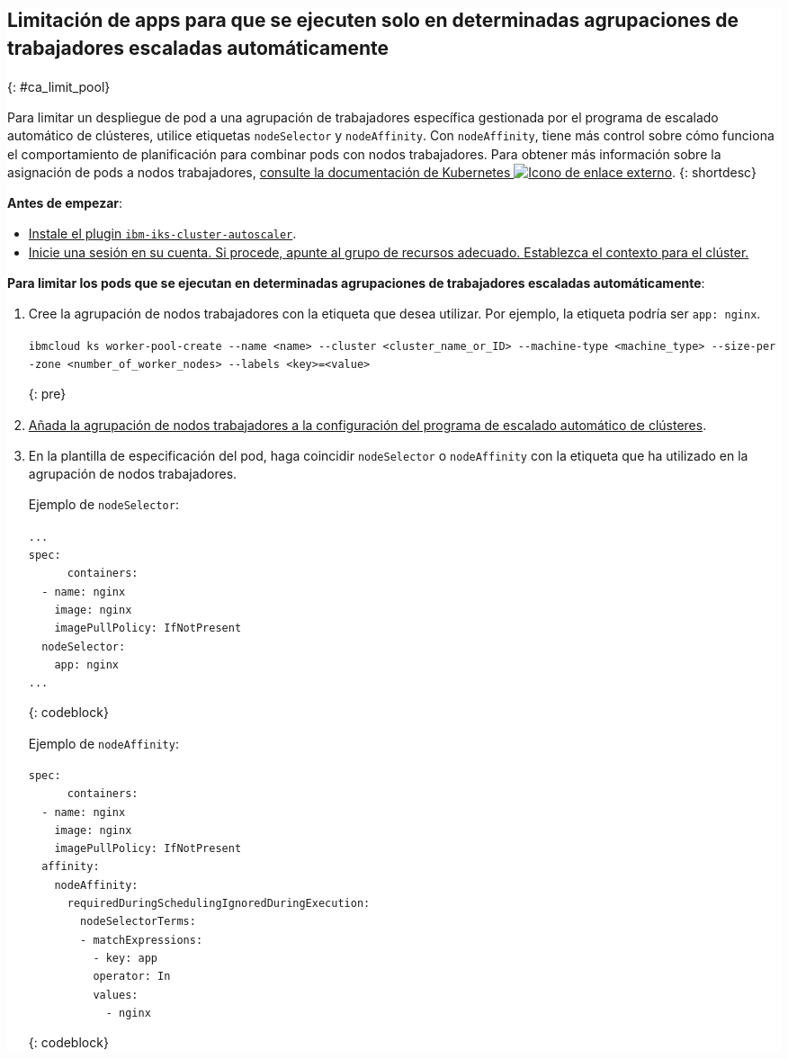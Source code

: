 
## Limitación de apps para que se ejecuten solo en determinadas agrupaciones de trabajadores escaladas automáticamente
{: #ca_limit_pool}

Para limitar un despliegue de pod a una agrupación de trabajadores específica gestionada por el programa de escalado automático de clústeres, utilice etiquetas `nodeSelector` y `nodeAffinity`. Con `nodeAffinity`, tiene más control sobre cómo funciona el comportamiento de planificación para combinar pods con nodos trabajadores. Para obtener más información sobre la asignación de pods a nodos trabajadores, [consulte la documentación de Kubernetes ![Icono de enlace externo](../icons/launch-glyph.svg "Icono de enlace externo")](https://kubernetes.io/docs/concepts/configuration/assign-pod-node/).
{: shortdesc}

**Antes de empezar**:
*  [Instale el plugin `ibm-iks-cluster-autoscaler`](#ca_helm).
*  [Inicie una sesión en su cuenta. Si procede, apunte al grupo de recursos adecuado. Establezca el contexto para el clúster.](/docs/containers?topic=containers-cs_cli_install#cs_cli_configure)

**Para limitar los pods que se ejecutan en determinadas agrupaciones de trabajadores escaladas automáticamente**:

1.  Cree la agrupación de nodos trabajadores con la etiqueta que desea utilizar. Por ejemplo, la etiqueta podría ser `app: nginx`.
    ```
    ibmcloud ks worker-pool-create --name <name> --cluster <cluster_name_or_ID> --machine-type <machine_type> --size-per-zone <number_of_worker_nodes> --labels <key>=<value>
    ```
    {: pre}
2.  [Añada la agrupación de nodos trabajadores a la configuración del programa de escalado automático de clústeres](#ca_cm).
3.  En la plantilla de especificación del pod, haga coincidir `nodeSelector` o `nodeAffinity` con la etiqueta que ha utilizado en la agrupación de nodos trabajadores.

    Ejemplo de `nodeSelector`:
    ```
    ...
    spec:
          containers:
      - name: nginx
        image: nginx
        imagePullPolicy: IfNotPresent
      nodeSelector:
        app: nginx
    ...
    ```
    {: codeblock}

    Ejemplo de `nodeAffinity`:
    ```
    spec:
          containers:
      - name: nginx
        image: nginx
        imagePullPolicy: IfNotPresent
      affinity:
        nodeAffinity:
          requiredDuringSchedulingIgnoredDuringExecution:
            nodeSelectorTerms:
            - matchExpressions:
              - key: app
              operator: In
              values:
                - nginx
    ```
    {: codeblock}
